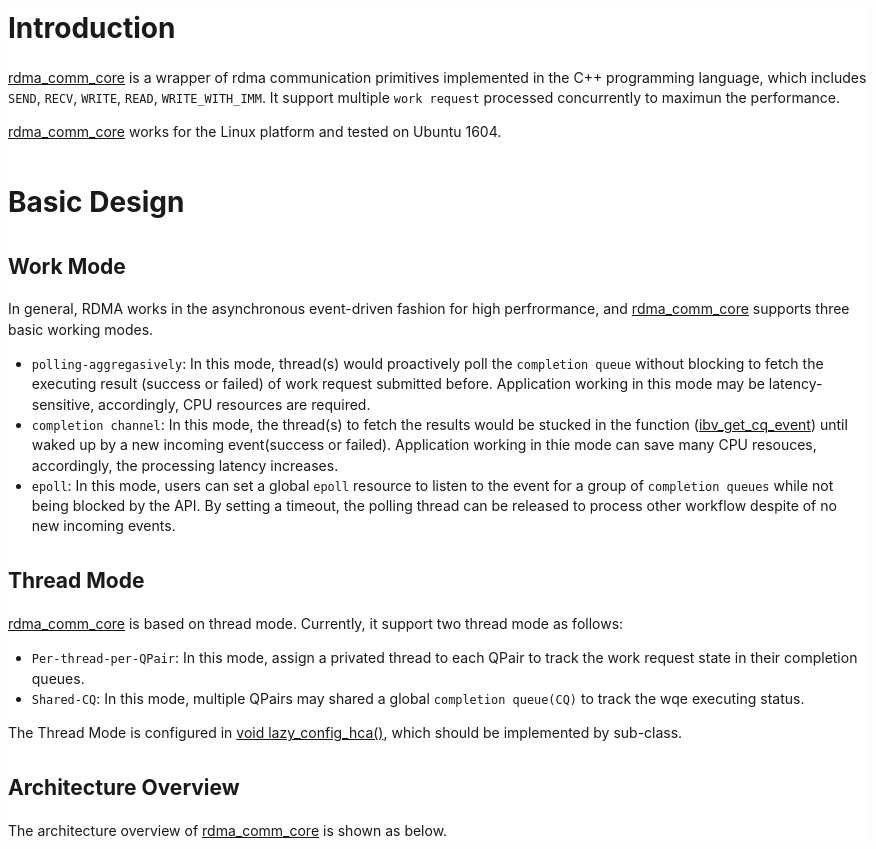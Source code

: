 # Introduction

[rdma_comm_core](https://github.com/NEWPLAN/rdma_comm_core) is a wrapper of rdma communication primitives implemented in the C++ programming language, which includes `SEND`, `RECV`, `WRITE`, `READ`, `WRITE_WITH_IMM`. It support multiple `work request` processed concurrently to maximun the performance.

[rdma_comm_core](https://github.com/NEWPLAN/rdma_comm_core) works for the Linux platform and tested on Ubuntu 1604.


# Basic Design

## Work Mode
In general, RDMA works in the asynchronous event-driven fashion for high perfrormance, and [rdma_comm_core](https://github.com/NEWPLAN/rdma_comm_core) supports three basic working modes. 

- `polling-aggregasively`: In this mode, thread(s) would proactively poll the `completion queue` without blocking to fetch the executing result (success or failed) of work request submitted before. Application working in this mode may be latency-sensitive, accordingly, CPU resources are required.
- `completion channel`: In this mode, the thread(s) to fetch the results would be stucked in the function ([ibv_get_cq_event](https://github.com/linux-rdma/rdma-core/blob/aa0fda8580149bdaf5138d7a2891011c10fe6701/libibverbs/verbs.h#L2829)) until waked up by a new incoming event(success or failed). Application working in thie mode can save many CPU resouces, accordingly, the processing latency increases.
- `epoll`: In this mode, users can set a global `epoll` resource to listen to the event for a group of `completion queues` while not being blocked by the API. By setting a timeout, the polling thread can be released to process other workflow despite of no new incoming events.

## Thread Mode 
[rdma_comm_core](https://github.com/NEWPLAN/rdma_comm_core) is based on thread mode. Currently, it support two thread mode as follows:
- `Per-thread-per-QPair`: In this mode, assign a privated thread to each QPair to track the work request state in their completion queues.
- `Shared-CQ`: In this mode, multiple QPairs may shared a global `completion queue(CQ)` to track the wqe executing status.

The Thread Mode is configured in [void lazy_config_hca()](https://github.com/NEWPLAN/rdma_comm_core/blob/abf254743b137640849ff5fc8dffa524102e956f/include/rdma_session.h#L51), which should be implemented by sub-class.


## Architecture Overview
The architecture overview of [rdma_comm_core](https://github.com/NEWPLAN/rdma_comm_core) is shown as below.
